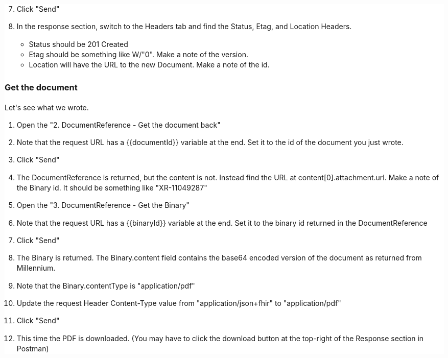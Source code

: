 7. Click "Send"

8. In the response section, switch to the Headers tab and find the Status, Etag, and Location Headers.
   - Status should be 201 Created
   - Etag should be something like W/"0". Make a note of the version.
   - Location will have the URL to the new Document. Make a note of the id.

### Get the document

Let's see what we wrote. 

1. Open the "2. DocumentReference - Get the document back"

2. Note that the request URL has a {{documentId}} variable at the end. Set it to the id of the document you just wrote.

3. Click "Send"

4. The DocumentReference is returned, but the content is not. Instead find the URL at content[0].attachment.url. Make a note of the Binary id. It should be something like "XR-11049287"

5. Open the "3. DocumentReference - Get the Binary"

6. Note that the request URL has a {{binaryId}} variable at the end. Set it to the binary id returned in the DocumentReference

7. Click "Send"

8. The Binary is returned. The Binary.content field contains the base64 encoded version of the document as returned from Millennium.

9. Note that the Binary.contentType is "application/pdf"

10. Update the request Header Content-Type value from "application/json+fhir" to "application/pdf"

11. Click "Send"

12. This time the PDF is downloaded. (You may have to click the download button at the top-right of the Response section in Postman)
